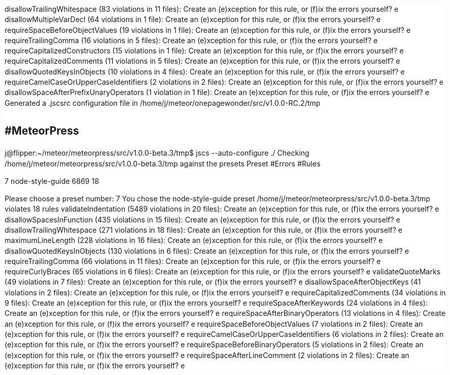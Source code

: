 disallowTrailingWhitespace (83 violations in 11 files):
    Create an (e)xception for this rule, or (f)ix the errors yourself? e
disallowMultipleVarDecl (64 violations in 1 file):
    Create an (e)xception for this rule, or (f)ix the errors yourself? e
requireSpaceBeforeObjectValues (19 violations in 1 file):
    Create an (e)xception for this rule, or (f)ix the errors yourself? e
requireTrailingComma (16 violations in 5 files):
    Create an (e)xception for this rule, or (f)ix the errors yourself? e
requireCapitalizedConstructors (15 violations in 1 file):
    Create an (e)xception for this rule, or (f)ix the errors yourself? e
requireCapitalizedComments (11 violations in 5 files):
    Create an (e)xception for this rule, or (f)ix the errors yourself? e
disallowQuotedKeysInObjects (10 violations in 4 files):
    Create an (e)xception for this rule, or (f)ix the errors yourself? e
requireCamelCaseOrUpperCaseIdentifiers (2 violations in 2 files):
    Create an (e)xception for this rule, or (f)ix the errors yourself? e
disallowSpaceAfterPrefixUnaryOperators (1 violation in 1 file):
    Create an (e)xception for this rule, or (f)ix the errors yourself? e
Generated a .jscsrc configuration file in /home/j/meteor/onepagewonder/src/v1.0.0-RC.2/tmp



## #MeteorPress

j@flipper:~/meteor/meteorpress/src/v1.0.0-beta.3/tmp$ jscs --auto-configure ./
Checking /home/j/meteor/meteorpress/src/v1.0.0-beta.3/tmp against the presets
   Preset           #Errors #Rules

7  node-style-guide 6869    18

Please choose a preset number: 7
You chose the node-style-guide preset
/home/j/meteor/meteorpress/src/v1.0.0-beta.3/tmp violates 18 rules
validateIndentation (5489 violations in 20 files):
    Create an (e)xception for this rule, or (f)ix the errors yourself? e
disallowSpacesInFunction (435 violations in 15 files):
    Create an (e)xception for this rule, or (f)ix the errors yourself? e
disallowTrailingWhitespace (271 violations in 18 files):
    Create an (e)xception for this rule, or (f)ix the errors yourself? e
maximumLineLength (228 violations in 16 files):
    Create an (e)xception for this rule, or (f)ix the errors yourself? e
disallowQuotedKeysInObjects (130 violations in 6 files):
    Create an (e)xception for this rule, or (f)ix the errors yourself? e
requireTrailingComma (66 violations in 11 files):
    Create an (e)xception for this rule, or (f)ix the errors yourself? e
requireCurlyBraces (65 violations in 6 files):
    Create an (e)xception for this rule, or (f)ix the errors yourself? e
validateQuoteMarks (49 violations in 7 files):
    Create an (e)xception for this rule, or (f)ix the errors yourself? e
disallowSpaceAfterObjectKeys (41 violations in 2 files):
    Create an (e)xception for this rule, or (f)ix the errors yourself? e
requireCapitalizedComments (34 violations in 9 files):
    Create an (e)xception for this rule, or (f)ix the errors yourself? e
requireSpaceAfterKeywords (24 violations in 4 files):
    Create an (e)xception for this rule, or (f)ix the errors yourself? e
requireSpaceAfterBinaryOperators (13 violations in 4 files):
    Create an (e)xception for this rule, or (f)ix the errors yourself? e
requireSpaceBeforeObjectValues (7 violations in 2 files):
    Create an (e)xception for this rule, or (f)ix the errors yourself? e
requireCamelCaseOrUpperCaseIdentifiers (6 violations in 2 files):
    Create an (e)xception for this rule, or (f)ix the errors yourself? e
requireSpaceBeforeBinaryOperators (5 violations in 2 files):
    Create an (e)xception for this rule, or (f)ix the errors yourself? e
requireSpaceAfterLineComment (2 violations in 2 files):
    Create an (e)xception for this rule, or (f)ix the errors yourself? e